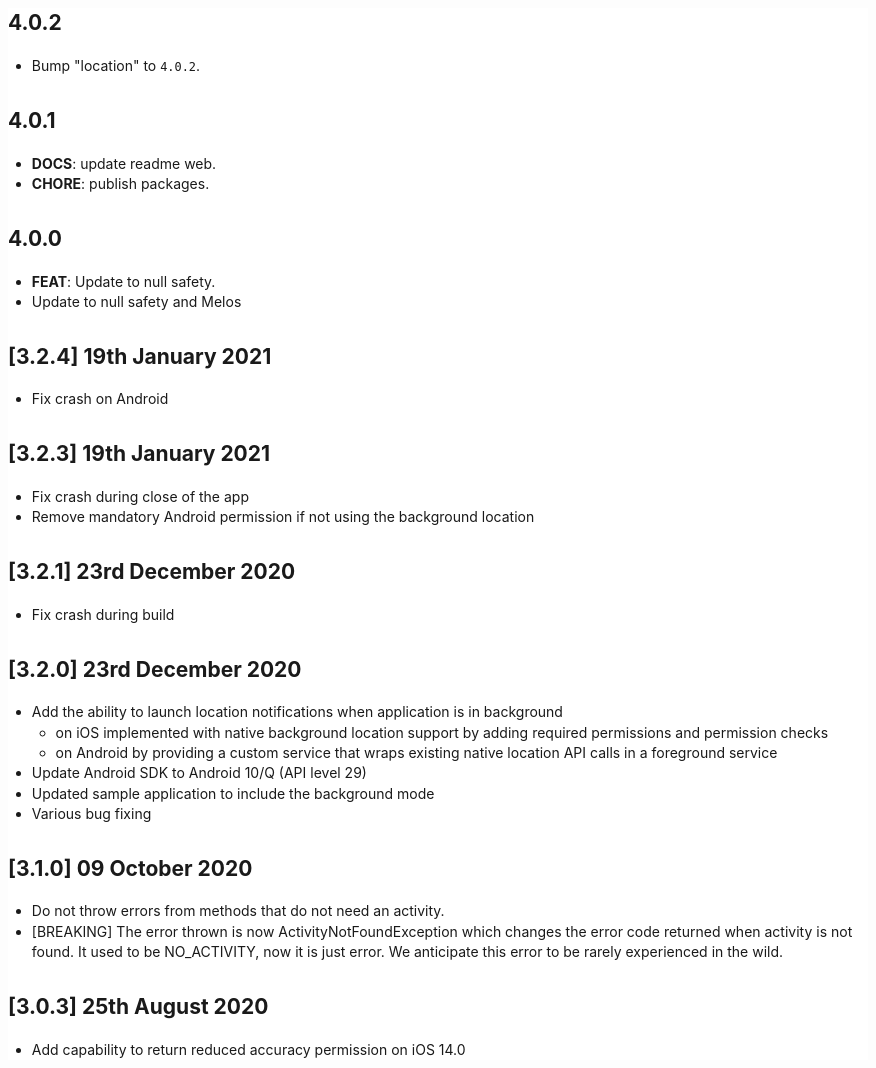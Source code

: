 ## 4.0.2

- Bump "location" to `4.0.2`.

## 4.0.1

- **DOCS**: update readme web.
- **CHORE**: publish packages.

## 4.0.0

- **FEAT**: Update to null safety.
- Update to null safety and Melos

## [3.2.4] 19th January 2021

- Fix crash on Android

## [3.2.3] 19th January 2021

- Fix crash during close of the app
- Remove mandatory Android permission if not using the background location

## [3.2.1] 23rd December 2020

- Fix crash during build

## [3.2.0] 23rd December 2020

- Add the ability to launch location notifications when application is in background
  - on iOS implemented with native background location support by adding required permissions and permission checks
  - on Android by providing a custom service that wraps existing native location API calls in a foreground service
- Update Android SDK to Android 10/Q (API level 29)
- Updated sample application to include the background mode
- Various bug fixing

## [3.1.0] 09 October 2020

- Do not throw errors from methods that do not need an activity.
- [BREAKING] The error thrown is now ActivityNotFoundException which changes the error code
  returned when activity is not found. It used to be NO_ACTIVITY, now it is just error. We
  anticipate this error to be rarely experienced in the wild.

## [3.0.3] 25th August 2020

- Add capability to return reduced accuracy permission on iOS 14.0
